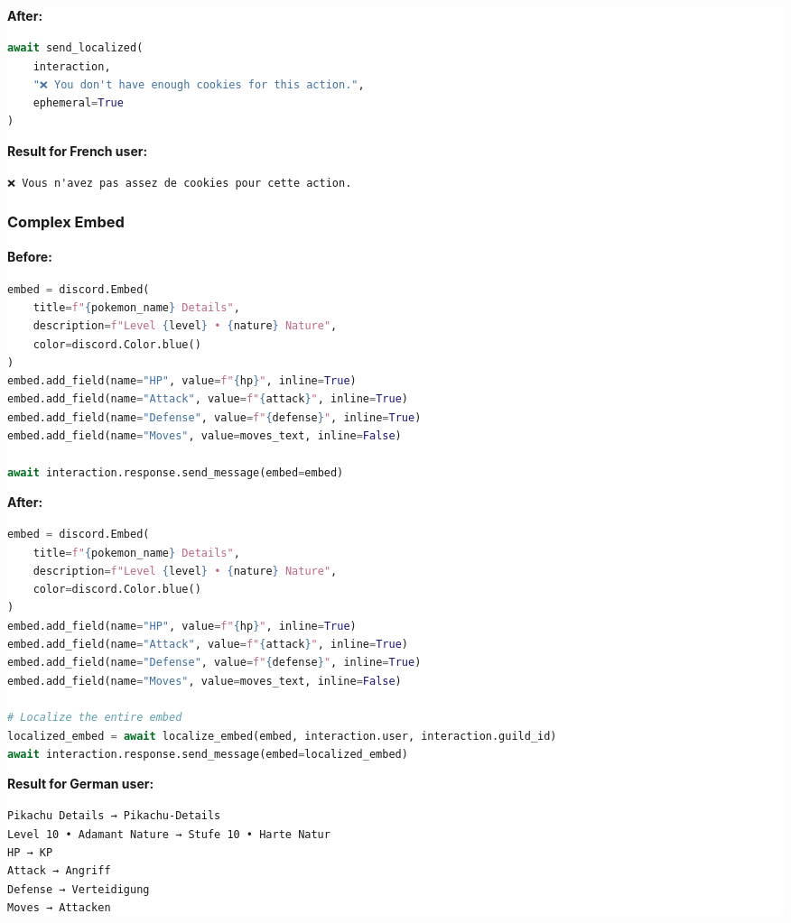 **After:**
```python
await send_localized(
    interaction,
    "❌ You don't have enough cookies for this action.",
    ephemeral=True
)
```

**Result for French user:**
```
❌ Vous n'avez pas assez de cookies pour cette action.
```

### Complex Embed

**Before:**
```python
embed = discord.Embed(
    title=f"{pokemon_name} Details",
    description=f"Level {level} • {nature} Nature",
    color=discord.Color.blue()
)
embed.add_field(name="HP", value=f"{hp}", inline=True)
embed.add_field(name="Attack", value=f"{attack}", inline=True)
embed.add_field(name="Defense", value=f"{defense}", inline=True)
embed.add_field(name="Moves", value=moves_text, inline=False)

await interaction.response.send_message(embed=embed)
```

**After:**
```python
embed = discord.Embed(
    title=f"{pokemon_name} Details",
    description=f"Level {level} • {nature} Nature",
    color=discord.Color.blue()
)
embed.add_field(name="HP", value=f"{hp}", inline=True)
embed.add_field(name="Attack", value=f"{attack}", inline=True)
embed.add_field(name="Defense", value=f"{defense}", inline=True)
embed.add_field(name="Moves", value=moves_text, inline=False)

# Localize the entire embed
localized_embed = await localize_embed(embed, interaction.user, interaction.guild_id)
await interaction.response.send_message(embed=localized_embed)
```

**Result for German user:**
```
Pikachu Details → Pikachu-Details
Level 10 • Adamant Nature → Stufe 10 • Hartе Natur
HP → KP
Attack → Angriff
Defense → Verteidigung
Moves → Attacken
```
